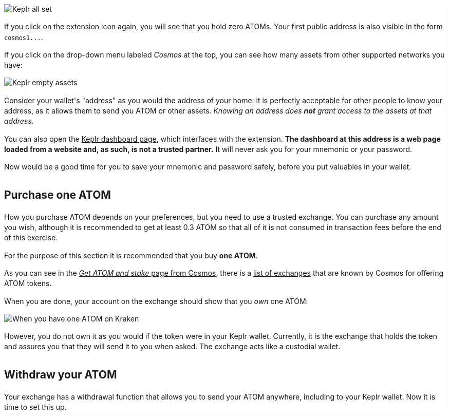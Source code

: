 ![Keplr all set](/keplr-all-set.png)

If you click on the extension icon again, you will see that you hold zero ATOMs. Your first public address is also visible in the form `cosmos1...`.

If you click on the drop-down menu labeled _Cosmos_ at the top, you can see how many assets from other supported networks you have:

![Keplr empty assets](/keplr-empty-assets.png)

<HighlightBox type="info">

Consider your wallet's "address" as you would the address of your home: it is perfectly acceptable for other people to know your address, as it allows them to send you ATOM or other assets. _Knowing an address does **not** grant access to the assets at that address._

</HighlightBox>

You can also open the [Keplr dashboard page](https://wallet.keplr.app/#/dashboard), which interfaces with the extension. **The dashboard at this address is a web page loaded from a website and, as such, is not a trusted partner.** It will never ask you for your mnemonic or your password.

<HighlightBox type="tip">

Now would be a good time for you to save your mnemonic and password safely, before you put valuables in your wallet.

</HighlightBox>

## Purchase one ATOM

How you purchase ATOM depends on your preferences, but you need to use a trusted exchange. You can purchase any amount you wish, although it is recommended to get at least 0.3 ATOM so that all of it is not consumed in transaction fees before the end of this exercise.

For the purpose of this section it is recommended that you buy **one ATOM**.

<HighlightBox type="info">

As you can see in the [_Get ATOM and stake_ page from Cosmos](https://cosmos.network/learn/get-atom), there is a [list of exchanges](https://messari.io/asset/cosmos/markets) that are known by Cosmos for offering ATOM tokens.

</HighlightBox>

When you are done, your account on the exchange should show that you _own_ one ATOM:

![When you have one ATOM on Kraken](/kraken-one-atom.png)

However, you do not own it as you would if the token were in your Keplr wallet. Currently, it is the exchange that holds the token and assures you that they will send it to you when asked. The exchange acts like a custodial wallet.

## Withdraw your ATOM

Your exchange has a withdrawal function that allows you to send your ATOM anywhere, including to your Keplr wallet. Now it is time to set this up.
